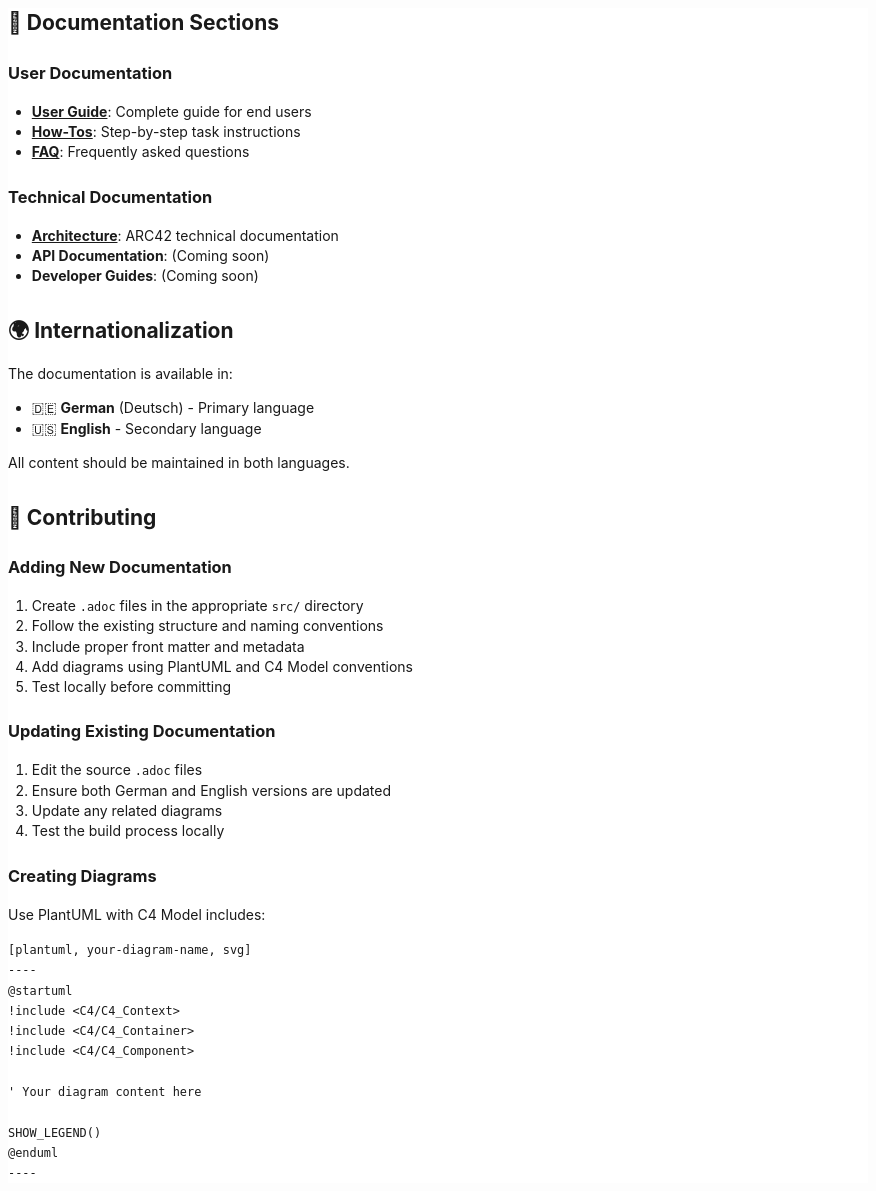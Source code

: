 ## 📖 Documentation Sections

### User Documentation

- **[User Guide](user-guide/)**: Complete guide for end users
- **[How-Tos](howtos/)**: Step-by-step task instructions
- **[FAQ](faq/)**: Frequently asked questions

### Technical Documentation

- **[Architecture](architecture/)**: ARC42 technical documentation
- **API Documentation**: (Coming soon)
- **Developer Guides**: (Coming soon)

## 🌍 Internationalization

The documentation is available in:

- 🇩🇪 **German** (Deutsch) - Primary language
- 🇺🇸 **English** - Secondary language

All content should be maintained in both languages.

## 🤝 Contributing

### Adding New Documentation

1. Create `.adoc` files in the appropriate `src/` directory
2. Follow the existing structure and naming conventions
3. Include proper front matter and metadata
4. Add diagrams using PlantUML and C4 Model conventions
5. Test locally before committing

### Updating Existing Documentation

1. Edit the source `.adoc` files
2. Ensure both German and English versions are updated
3. Update any related diagrams
4. Test the build process locally

### Creating Diagrams

Use PlantUML with C4 Model includes:

```asciidoc
[plantuml, your-diagram-name, svg]
----
@startuml
!include <C4/C4_Context>
!include <C4/C4_Container>
!include <C4/C4_Component>

' Your diagram content here

SHOW_LEGEND()
@enduml
----
```
